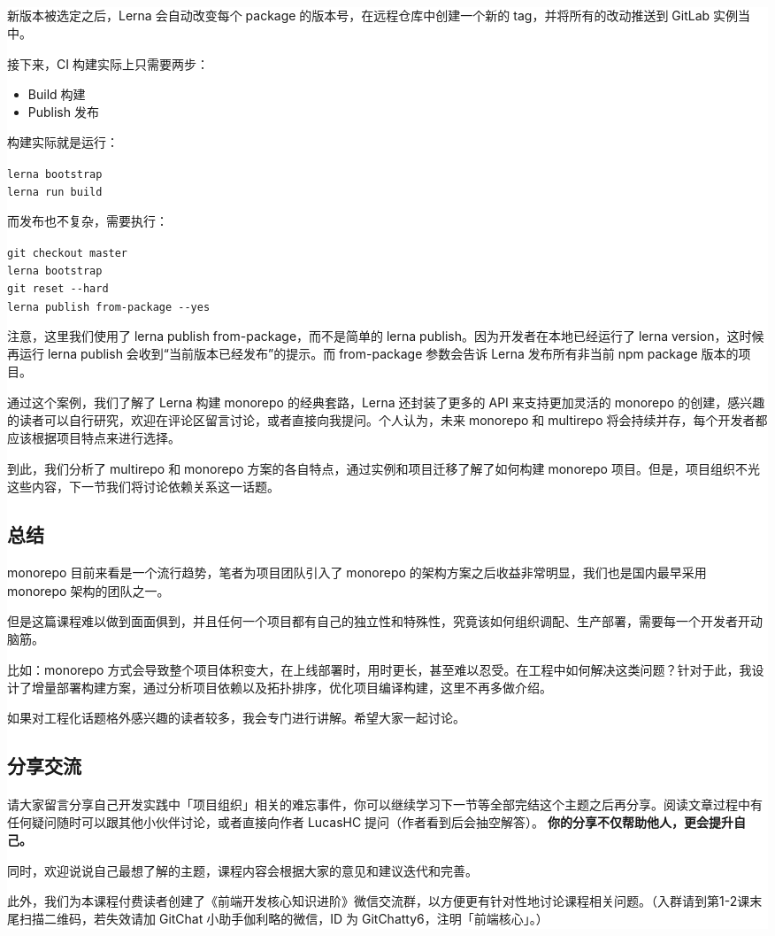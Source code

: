 新版本被选定之后，Lerna 会自动改变每个 package 的版本号，在远程仓库中创建一个新的 tag，并将所有的改动推送到 GitLab 实例当中。

接下来，CI 构建实际上只需要两步：

* Build 构建
* Publish 发布

构建实际就是运行：

```text
lerna bootstrap
lerna run build
```

而发布也不复杂，需要执行：

```text
git checkout master
lerna bootstrap
git reset --hard
lerna publish from-package --yes
```

注意，这里我们使用了 lerna publish from-package，而不是简单的 lerna publish。因为开发者在本地已经运行了 lerna version，这时候再运行 lerna publish 会收到“当前版本已经发布”的提示。而 from-package 参数会告诉 Lerna 发布所有非当前 npm package 版本的项目。

通过这个案例，我们了解了 Lerna 构建 monorepo 的经典套路，Lerna 还封装了更多的 API 来支持更加灵活的 monorepo 的创建，感兴趣的读者可以自行研究，欢迎在评论区留言讨论，或者直接向我提问。个人认为，未来 monorepo 和 multirepo 将会持续并存，每个开发者都应该根据项目特点来进行选择。

到此，我们分析了 multirepo 和 monorepo 方案的各自特点，通过实例和项目迁移了解了如何构建 monorepo 项目。但是，项目组织不光这些内容，下一节我们将讨论依赖关系这一话题。

## 总结

monorepo 目前来看是一个流行趋势，笔者为项目团队引入了 monorepo 的架构方案之后收益非常明显，我们也是国内最早采用 monorepo 架构的团队之一。

但是这篇课程难以做到面面俱到，并且任何一个项目都有自己的独立性和特殊性，究竟该如何组织调配、生产部署，需要每一个开发者开动脑筋。

比如：monorepo 方式会导致整个项目体积变大，在上线部署时，用时更长，甚至难以忍受。在工程中如何解决这类问题？针对于此，我设计了增量部署构建方案，通过分析项目依赖以及拓扑排序，优化项目编译构建，这里不再多做介绍。

如果对工程化话题格外感兴趣的读者较多，我会专门进行讲解。希望大家一起讨论。

## 分享交流

请大家留言分享自己开发实践中「项目组织」相关的难忘事件，你可以继续学习下一节等全部完结这个主题之后再分享。阅读文章过程中有任何疑问随时可以跟其他小伙伴讨论，或者直接向作者 LucasHC 提问（作者看到后会抽空解答）。 **你的分享不仅帮助他人，更会提升自己。**

同时，欢迎说说自己最想了解的主题，课程内容会根据大家的意见和建议迭代和完善。

此外，我们为本课程付费读者创建了《前端开发核心知识进阶》微信交流群，以方便更有针对性地讨论课程相关问题。（入群请到第1-2课末尾扫描二维码，若失效请加 GitChat 小助手伽利略的微信，ID 为 GitChatty6，注明「前端核心」。）

